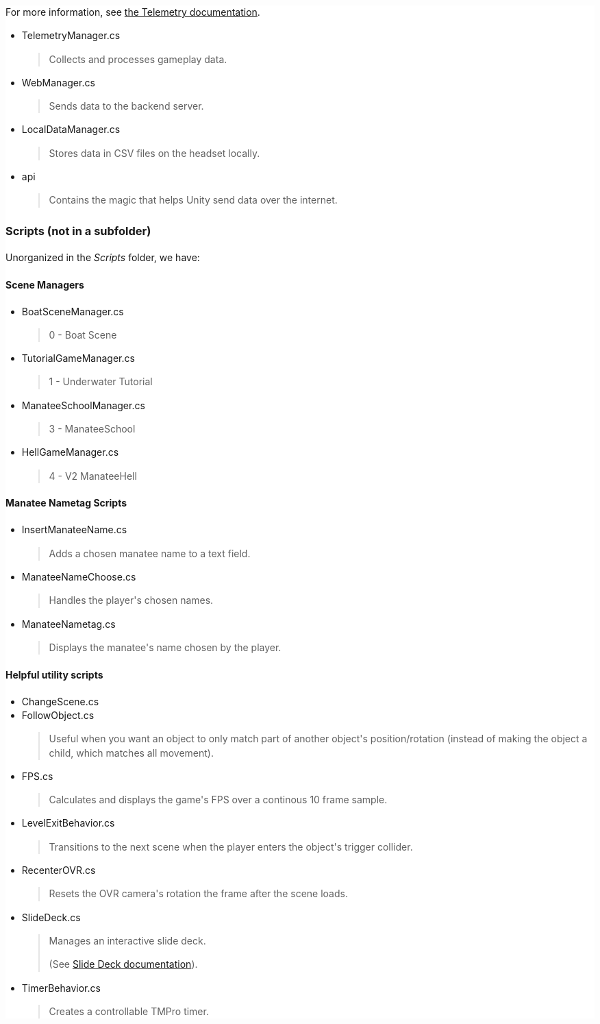 For more information, see [the Telemetry documentation](./Telemetry.md).

- TelemetryManager.cs
  > Collects and processes gameplay data.
- WebManager.cs
  > Sends data to the backend server.
- LocalDataManager.cs
  > Stores data in CSV files on the headset locally.
- api
  > Contains the magic that helps Unity send data over the internet.

### Scripts (not in a subfolder)

Unorganized in the *Scripts* folder, we have:

#### Scene Managers

- BoatSceneManager.cs
  > 0 - Boat Scene
- TutorialGameManager.cs
  > 1 - Underwater Tutorial
- ManateeSchoolManager.cs
  > 3 - ManateeSchool
- HellGameManager.cs
  > 4 - V2 ManateeHell

#### Manatee Nametag Scripts

- InsertManateeName.cs
  > Adds a chosen manatee name to a text field.
- ManateeNameChoose.cs
  > Handles the player's chosen names.
- ManateeNametag.cs
  > Displays the manatee's name chosen by the player.

#### Helpful utility scripts

- ChangeScene.cs
- FollowObject.cs
  > Useful when you want an object to only match part of another object's position/rotation (instead of making the object a child, which matches all movement).
- FPS.cs
  > Calculates and displays the game's FPS over a continous 10 frame sample.
- LevelExitBehavior.cs
  > Transitions to the next scene when the player enters the object's trigger collider.
- RecenterOVR.cs
  > Resets the OVR camera's rotation the frame after the scene loads.
- SlideDeck.cs
  > Manages an interactive slide deck.
  >
  > (See [Slide Deck documentation](./SlideDeck.md)).
- TimerBehavior.cs
  > Creates a controllable TMPro timer.

